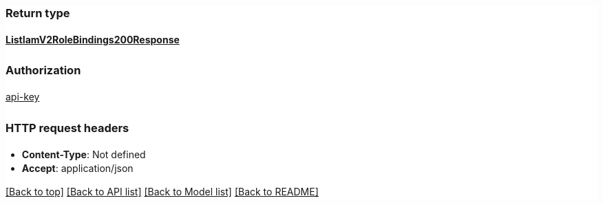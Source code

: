 ### Return type

[**ListIamV2RoleBindings200Response**](ListIamV2RoleBindings200Response.md)

### Authorization

[api-key](../README.md#api-key)

### HTTP request headers

- **Content-Type**: Not defined
- **Accept**: application/json

[[Back to top]](#) [[Back to API list]](../README.md#documentation-for-api-endpoints)
[[Back to Model list]](../README.md#documentation-for-models)
[[Back to README]](../README.md)

